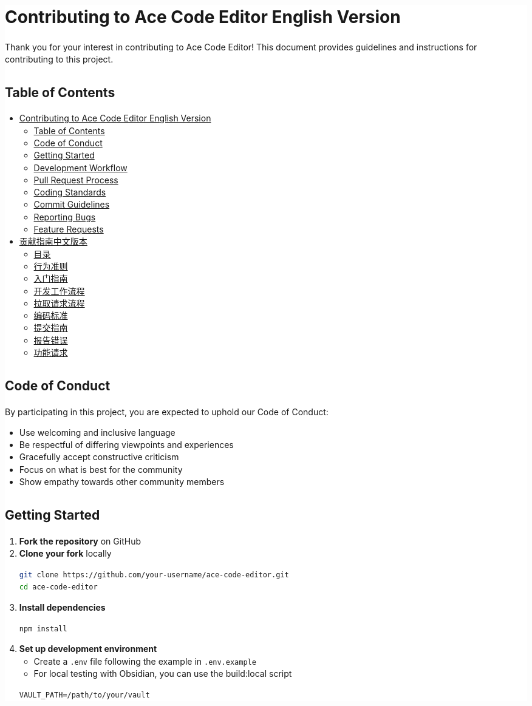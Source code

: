 # Contributing to Ace Code Editor English Version

Thank you for your interest in contributing to Ace Code Editor! This document provides guidelines and instructions for contributing to this project.

## Table of Contents

- [Contributing to Ace Code Editor English Version](#contributing-to-ace-code-editor-english-version)
  - [Table of Contents](#table-of-contents)
  - [Code of Conduct](#code-of-conduct)
  - [Getting Started](#getting-started)
  - [Development Workflow](#development-workflow)
  - [Pull Request Process](#pull-request-process)
  - [Coding Standards](#coding-standards)
  - [Commit Guidelines](#commit-guidelines)
  - [Reporting Bugs](#reporting-bugs)
  - [Feature Requests](#feature-requests)
- [贡献指南中文版本](#贡献指南中文版本)
  - [目录](#目录)
  - [行为准则](#行为准则)
  - [入门指南](#入门指南)
  - [开发工作流程](#开发工作流程)
  - [拉取请求流程](#拉取请求流程)
  - [编码标准](#编码标准)
  - [提交指南](#提交指南)
  - [报告错误](#报告错误)
  - [功能请求](#功能请求)

## Code of Conduct

By participating in this project, you are expected to uphold our Code of Conduct:

- Use welcoming and inclusive language
- Be respectful of differing viewpoints and experiences
- Gracefully accept constructive criticism
- Focus on what is best for the community
- Show empathy towards other community members

## Getting Started

1. **Fork the repository** on GitHub
2. **Clone your fork** locally
   ```bash
   git clone https://github.com/your-username/ace-code-editor.git
   cd ace-code-editor
   ```
3. **Install dependencies**
   ```bash
   npm install
   ```
4. **Set up development environment**
   - Create a `.env` file following the example in `.env.example`
   - For local testing with Obsidian, you can use the build:local script
    ```.env.example
    VAULT_PATH=/path/to/your/vault
    ```
